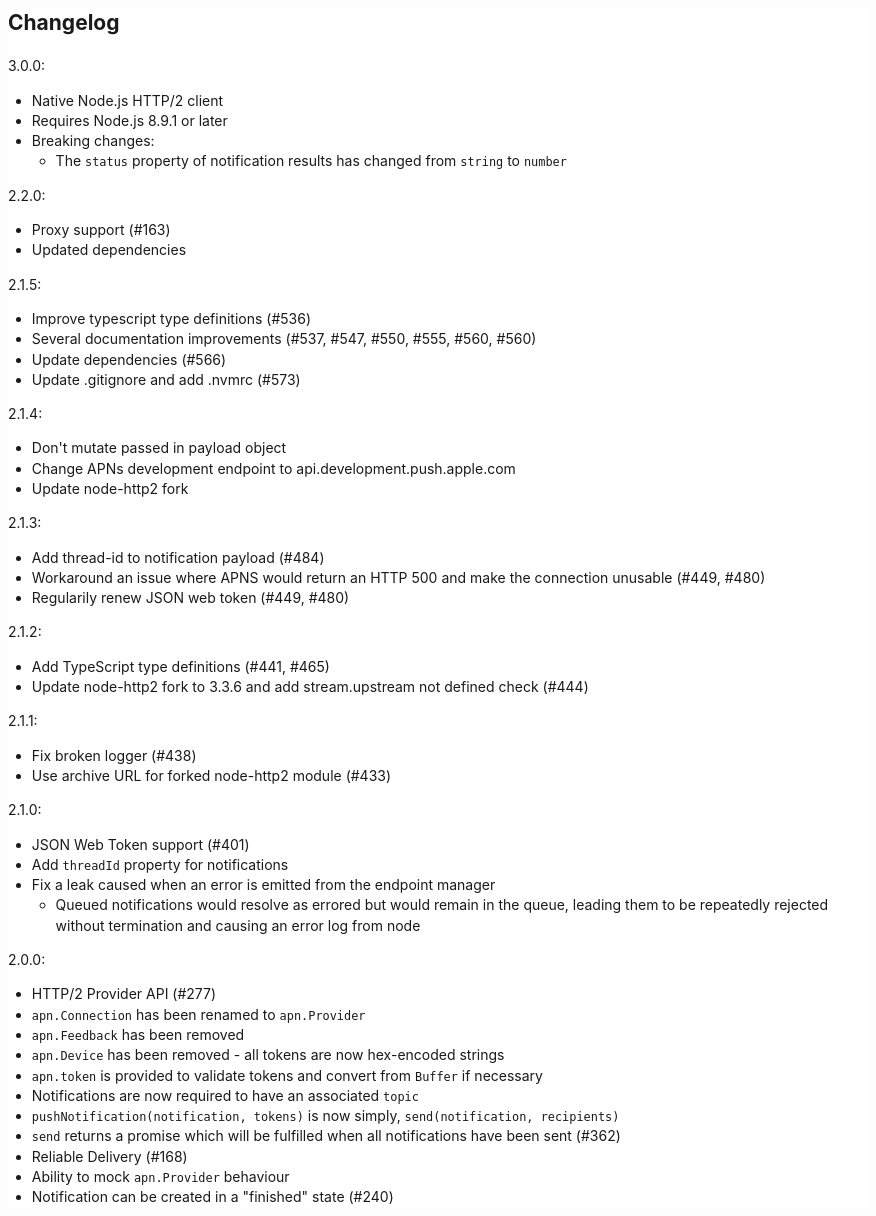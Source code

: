 ## Changelog

3.0.0:
* Native Node.js HTTP/2 client
* Requires Node.js 8.9.1 or later
* Breaking changes:
    * The `status` property of notification results has changed from `string` to `number`

2.2.0:
* Proxy support (#163)
* Updated dependencies

2.1.5:
* Improve typescript type definitions (#536)
* Several documentation improvements (#537, #547, #550, #555, #560, #560)
* Update dependencies (#566)
* Update .gitignore and add .nvmrc (#573)

2.1.4:
* Don't mutate passed in payload object
* Change APNs development endpoint to api.development.push.apple.com
* Update node-http2 fork

2.1.3:
* Add thread-id to notification payload (#484)
* Workaround an issue where APNS would return an HTTP 500 and make the connection unusable (#449, #480)
* Regularily renew JSON web token (#449, #480)

2.1.2:
* Add TypeScript type definitions (#441, #465)
* Update node-http2 fork to 3.3.6 and add stream.upstream not defined check (#444)

2.1.1:
* Fix broken logger (#438)
* Use archive URL for forked node-http2 module (#433)

2.1.0:

* JSON Web Token support (#401)
* Add `threadId` property for notifications
* Fix a leak caused when an error is emitted from the endpoint manager
    * Queued notifications would resolve as errored but would remain in the queue, leading them to be repeatedly rejected without termination and causing an error log from node

2.0.0:

* HTTP/2 Provider API (#277)
* `apn.Connection` has been renamed to `apn.Provider`
* `apn.Feedback` has been removed
* `apn.Device` has been removed - all tokens are now hex-encoded strings
* `apn.token` is provided to validate tokens and convert from `Buffer` if
  necessary
* Notifications are now required to have an associated `topic`
* `pushNotification(notification, tokens)` is now simply, `send(notification, recipients)`
* `send` returns a promise which will be fulfilled when all notifications have
  been sent (#362)
* Reliable Delivery (#168)
* Ability to mock `apn.Provider` behaviour
* Notification can be created in a "finished" state (#240)

